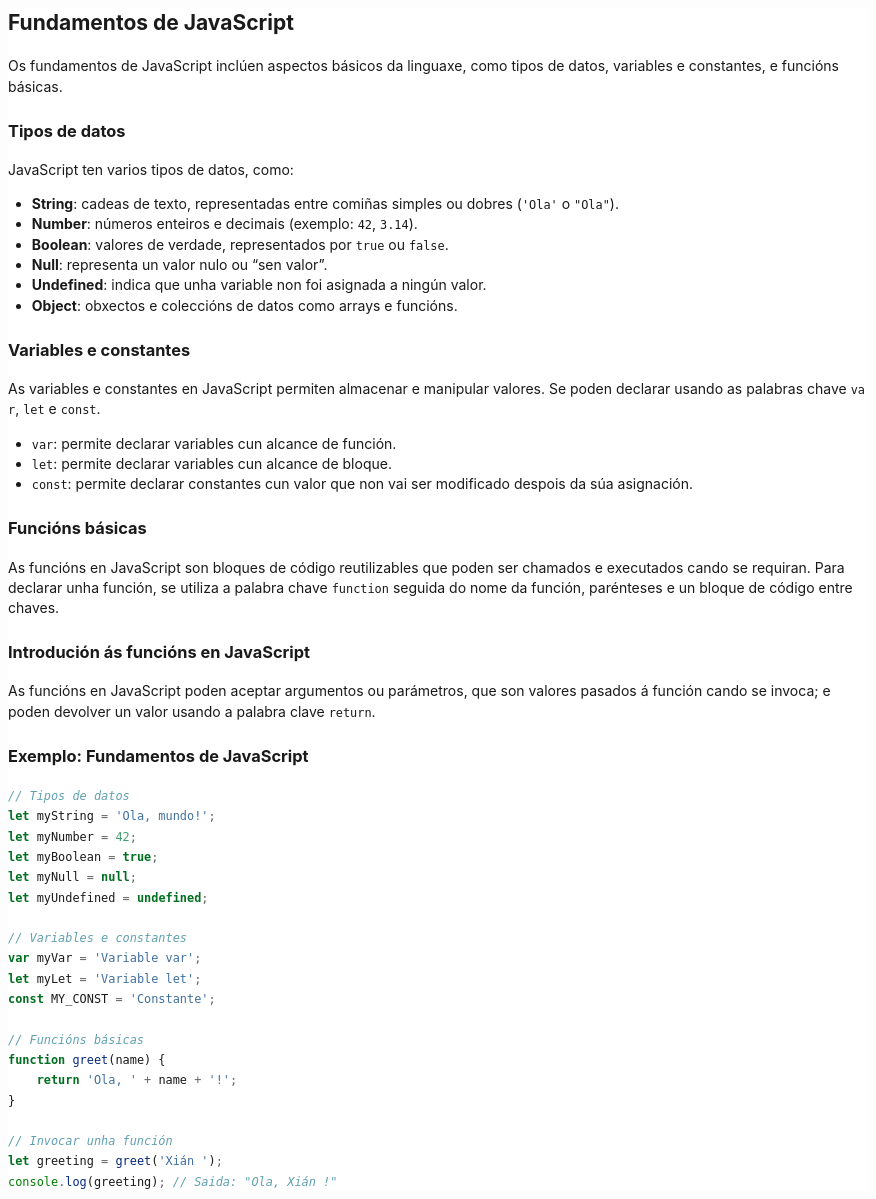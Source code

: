 ## Fundamentos de JavaScript

Os fundamentos de JavaScript inclúen aspectos básicos da linguaxe, como tipos de datos, variables e constantes, e funcións básicas.

### Tipos de datos

JavaScript ten varios tipos de datos, como:

- **String**: cadeas de texto, representadas entre comiñas simples ou dobres (`'Ola'` o `"Ola"`).
- **Number**: números enteiros e decimais (exemplo: `42`, `3.14`).
- **Boolean**: valores de verdade, representados por `true` ou `false`.
- **Null**: representa un valor nulo ou “sen valor”.
- **Undefined**: indica que unha variable non foi asignada a ningún valor.
- **Object**: obxectos e coleccións de datos como arrays e funcións.

### Variables e constantes

As variables e constantes en JavaScript permiten almacenar e manipular valores. Se poden declarar usando as palabras chave `var`, `let` e `const`.

- `var`: permite declarar variables cun alcance de función.
- `let`: permite declarar variables cun alcance de bloque.
- `const`: permite declarar constantes cun valor que non vai ser modificado despois da súa asignación.

### Funcións básicas

As funcións en JavaScript son bloques de código reutilizables que poden ser chamados e executados cando se requiran. Para declarar unha función, se utiliza a palabra chave `function` seguida do nome da función, parénteses e un bloque de código entre chaves.

### Introdución ás funcións en JavaScript

As funcións en JavaScript poden aceptar argumentos ou parámetros, que son valores pasados á función cando se invoca; e poden devolver un valor usando a palabra clave `return`.

### Exemplo: Fundamentos de JavaScript

```javascript
// Tipos de datos
let myString = 'Ola, mundo!';
let myNumber = 42;
let myBoolean = true;
let myNull = null;
let myUndefined = undefined;

// Variables e constantes
var myVar = 'Variable var';
let myLet = 'Variable let';
const MY_CONST = 'Constante';

// Funcións básicas
function greet(name) {
    return 'Ola, ' + name + '!';
}

// Invocar unha función
let greeting = greet('Xián ');
console.log(greeting); // Saida: "Ola, Xián !"

```
